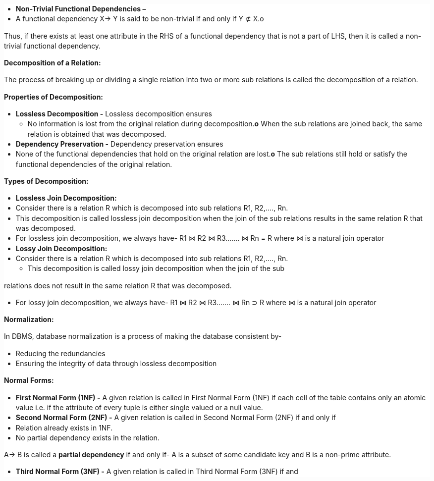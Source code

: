 - **Non-Trivial Functional Dependencies –**
- A functional dependency X→ Y is said to be non-trivial if and only if Y ⊄ X.o

Thus, if there exists at least one attribute in the RHS of a functional dependency that is not a part of LHS, then it is called a non-trivial functional dependency.

**Decomposition of a Relation:**

The process of breaking up or dividing a single relation into two or more sub relations is called the decomposition of a relation.

**Properties of Decomposition:**

- **Lossless Decomposition -** Lossless decomposition ensures
  - No information is lost from the original relation during decomposition.**o** When the sub relations are joined back, the same relation is obtained that was decomposed.
- **Dependency Preservation -** Dependency preservation ensures
- None of the functional dependencies that hold on the original relation are lost.**o** The sub relations still hold or satisfy the functional dependencies of the original relation.

**Types of Decomposition:**

- **Lossless Join Decomposition:**
- Consider there is a relation R which is decomposed into sub relations R1, R2,…., Rn.
- This decomposition is called lossless join decomposition when the join of the sub relations results in the same relation R that was decomposed.
- For lossless join decomposition, we always have- R1 ⋈ R2 ⋈ R3……. ⋈ Rn = R where ⋈ is a natural join operator
- **Lossy Join Decomposition:**
- Consider there is a relation R which is decomposed into sub relations R1, R2,…., Rn.
  - This decomposition is called lossy join decomposition when the join of the sub

relations does not result in the same relation R that was decomposed.

- For lossy join decomposition, we always have- R1 ⋈ R2 ⋈ R3……. ⋈ Rn ⊃ R where ⋈ is a natural join operator

**Normalization:**

In DBMS, database normalization is a process of making the database consistent by-

- Reducing the redundancies
- Ensuring the integrity of data through lossless decomposition

**Normal Forms:**

- **First Normal Form (1NF) -** A given relation is called in First Normal Form (1NF) if each cell of the table contains only an atomic value i.e. if the attribute of every tuple is either single valued or a null value.
- **Second Normal Form (2NF) -** A given relation is called in Second Normal Form (2NF) if and only if
- Relation already exists in 1NF.
- No partial dependency exists in the relation.

A→ B is called a **partial dependency** if and only if- A is a subset of some candidate key and B is a non-prime attribute.

- **Third Normal Form (3NF) -** A given relation is called in Third Normal Form (3NF) if and
